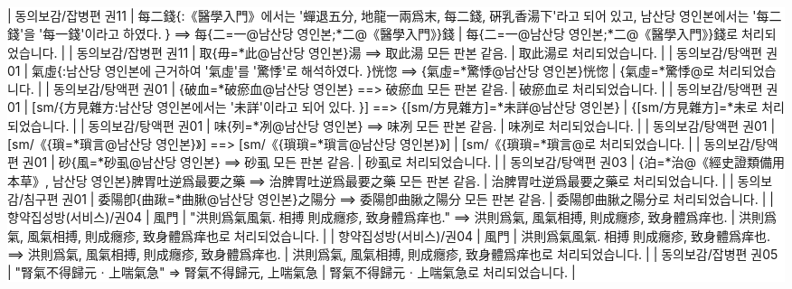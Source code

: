 | 동의보감/잡병편 권11           | 每二錢{:《醫學入門》에서는   '蟬退五分, 地龍一兩爲末, 每二錢, 硏乳香湯下'라고 되어 있고, 남산당 영인본에서는 '每二錢'을 '每一錢'이라고 하였다. }     ==> 每{二=一@남산당 영인본;*二@《醫學入門》}錢                                                                                             | 每{二=一@남산당 영인본;*二@《醫學入門》}錢로 처리되었습니다.                                                                                                                         |
| 동의보감/잡병편 권11           | 取{毋=*此@남산당 영인본}湯     ==> 取此湯     모든 판본 같음.                                                                                                                                                                                                                                   | 取此湯로   처리되었습니다.                                                                                                                                                           |
| 동의보감/탕액편 권01           | 氣虛{:남산당 영인본에   근거하여 '氣虛'를 '驚悸'로 해석하였다. }恍惚     ==> {氣虛=*驚悸@남산당 영인본}恍惚                                                                                                                                                                                     | {氣虛=*驚悸@로   처리되었습니다.                                                                                                                                                     |
| 동의보감/탕액편 권01           | {破血=*破瘀血@남산당 영인본}     ==> 破瘀血     모든 판본 같음.                                                                                                                                                                                                                                 | 破瘀血로   처리되었습니다.                                                                                                                                                           |
| 동의보감/탕액편 권01           | [sm/{方見雜方:남산당   영인본에서는 '未詳'이라고 되어 있다. }]     ==> {[sm/方見雜方]=*未詳@남산당 영인본}                                                                                                                                                                                      | {[sm/方見雜方]=*未로   처리되었습니다.                                                                                                                                               |
| 동의보감/탕액편 권01           | 味{列=*冽@남산당 영인본}     ==> 味冽     모든 판본 같음.                                                                                                                                                                                                                                       | 味冽로   처리되었습니다.                                                                                                                                                             |
| 동의보감/탕액편 권01           | [sm/《{瑣=*瑣言@남산당   영인본}》]     ==> [sm/《{瑣瑣=*瑣言@남산당 영인본}》]                                                                                                                                                                                                                 | [sm/《{瑣瑣=*瑣言@로   처리되었습니다.                                                                                                                                               |
| 동의보감/탕액편 권01           | 砂{風=*砂虱@남산당 영인본}     ==> 砂虱     모든 판본 같음.                                                                                                                                                                                                                                     | 砂虱로   처리되었습니다.                                                                                                                                                             |
| 동의보감/탕액편 권03           | {泊=*治@《經史證類備用本草》, 남산당 영인본}脾胃吐逆爲最要之藥     ==> 治脾胃吐逆爲最要之藥     모든 판본 같음.                                                                                                                                                                                 | 治脾胃吐逆爲最要之藥로   처리되었습니다.                                                                                                                                             |
| 동의보감/침구편 권01           | 委陽卽{曲踿=*曲䐐@남산당 영인본}之陽分     ==> 委陽卽曲䐐之陽分     모든 판본 같음.                                                                                                                                                                                                             | 委陽卽曲䐐之陽分로   처리되었습니다.                                                                                                                                                 |
| 향약집성방(서비스)/권04 | 風門 | "洪則爲氣風氣. 相搏   則成癮疹, 致身體爲痒也."     ==> 洪則爲氣, 風氣相搏, 則成癮疹, 致身體爲痒也.                                                                                                                                                                                              | 洪則爲氣,   風氣相搏, 則成癮疹, 致身體爲痒也로 처리되었습니다.                                                                                                                       |
| 향약집성방(서비스)/권04 | 風門 | 洪則爲氣風氣. 相搏 則成癮疹,   致身體爲痒也.     ==> 洪則爲氣, 風氣相搏, 則成癮疹, 致身體爲痒也.                                                                                                                                                                                                | 洪則爲氣,   風氣相搏, 則成癮疹, 致身體爲痒也로 처리되었습니다.                                                                                                                       |
| 동의보감/잡병편 권05           | "腎氣不得歸元ㆍ上喘氣急"     => 腎氣不得歸元, 上喘氣急                                                                                                                                                                                                                                          | 腎氣不得歸元ㆍ上喘氣急로   처리되었습니다.                                                                                                                                           |